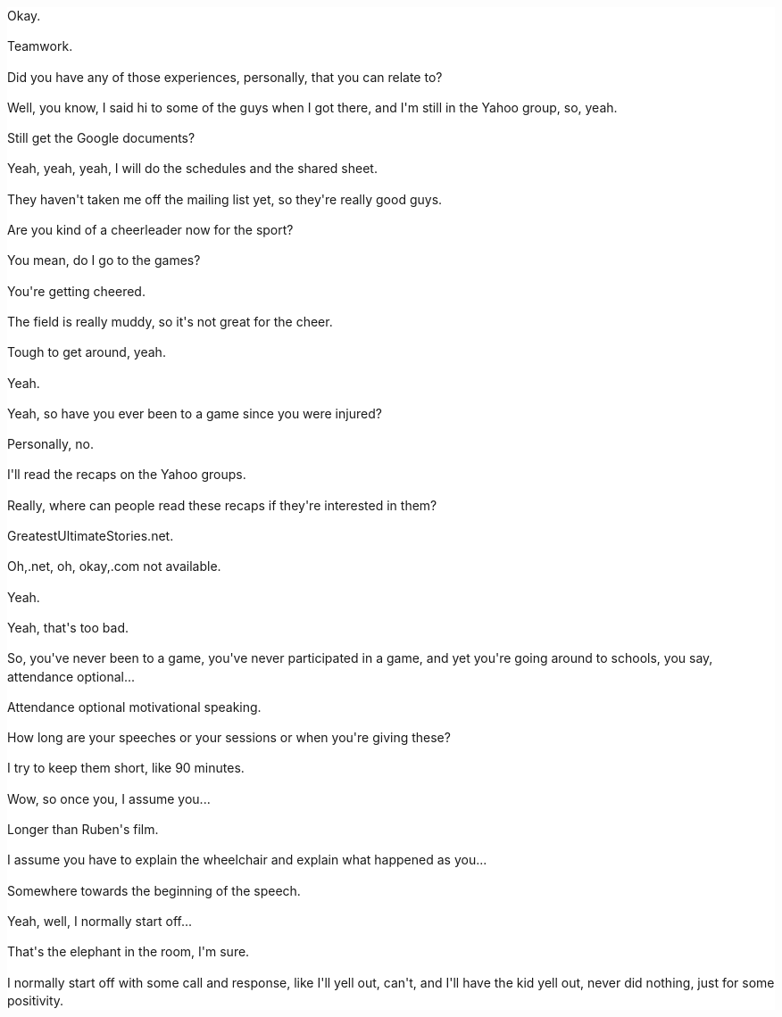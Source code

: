 Okay.

Teamwork.

Did you have any of those experiences, personally, that you can relate to?

Well, you know, I said hi to some of the guys when I got there, and I'm still in the Yahoo group, so, yeah.

Still get the Google documents?

Yeah, yeah, yeah, I will do the schedules and the shared sheet.

They haven't taken me off the mailing list yet, so they're really good guys.

Are you kind of a cheerleader now for the sport?

You mean, do I go to the games?

You're getting cheered.

The field is really muddy, so it's not great for the cheer.

Tough to get around, yeah.

Yeah.

Yeah, so have you ever been to a game since you were injured?

Personally, no.

I'll read the recaps on the Yahoo groups.

Really, where can people read these recaps if they're interested in them?

GreatestUltimateStories.net.

Oh,.net, oh, okay,.com not available.

Yeah.

Yeah, that's too bad.

So, you've never been to a game, you've never participated in a game, and yet you're going around to schools, you say, attendance optional...

Attendance optional motivational speaking.

How long are your speeches or your sessions or when you're giving these?

I try to keep them short, like 90 minutes.

Wow, so once you, I assume you...

Longer than Ruben's film.

I assume you have to explain the wheelchair and explain what happened as you...

Somewhere towards the beginning of the speech.

Yeah, well, I normally start off...

That's the elephant in the room, I'm sure.

I normally start off with some call and response, like I'll yell out, can't, and I'll have the kid yell out, never did nothing, just for some positivity.
